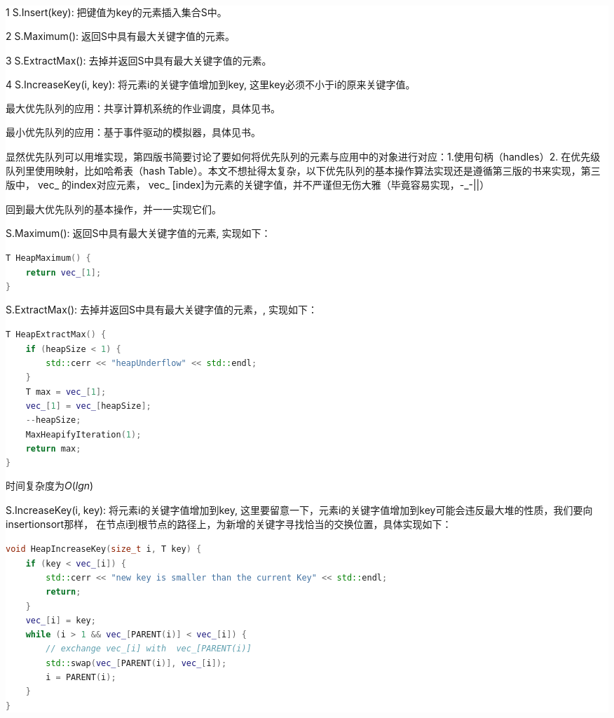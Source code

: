 1 S.Insert(key): 把键值为key的元素插入集合S中。

2 S.Maximum(): 返回S中具有最大关键字值的元素。

3 S.ExtractMax(): 去掉并返回S中具有最大关键字值的元素。

4 S.IncreaseKey(i, key): 将元素i的关键字值增加到key,  这里key必须不小于i的原来关键字值。

最大优先队列的应用：共享计算机系统的作业调度，具体见书。

最小优先队列的应用：基于事件驱动的模拟器，具体见书。

显然优先队列可以用堆实现，第四版书简要讨论了要如何将优先队列的元素与应用中的对象进行对应：1.使用句柄（handles）2. 在优先级队列里使用映射，比如哈希表（hash Table）。本文不想扯得太复杂，以下优先队列的基本操作算法实现还是遵循第三版的书来实现，第三版中， vec_ 的index对应元素， vec_ [index]为元素的关键字值，并不严谨但无伤大雅（毕竟容易实现，-_-||）

回到最大优先队列的基本操作，并一一实现它们。

S.Maximum(): 返回S中具有最大关键字值的元素, 实现如下：

```c++
T HeapMaximum() {
    return vec_[1];
}
```



S.ExtractMax(): 去掉并返回S中具有最大关键字值的元素，, 实现如下：

```c++
T HeapExtractMax() {
    if (heapSize < 1) {
        std::cerr << "heapUnderflow" << std::endl;
    }
    T max = vec_[1];
    vec_[1] = vec_[heapSize];
    --heapSize;
    MaxHeapifyIteration(1);
    return max;
}
```

时间复杂度为$O(lgn)$

S.IncreaseKey(i, key): 将元素i的关键字值增加到key, 这里要留意一下，元素i的关键字值增加到key可能会违反最大堆的性质，我们要向insertionsort那样， 在节点i到根节点的路径上，为新增的关键字寻找恰当的交换位置，具体实现如下：

```c++
void HeapIncreaseKey(size_t i, T key) {
    if (key < vec_[i]) {
        std::cerr << "new key is smaller than the current Key" << std::endl;
        return;
    }
    vec_[i] = key;
    while (i > 1 && vec_[PARENT(i)] < vec_[i]) {
        // exchange vec_[i] with  vec_[PARENT(i)]
        std::swap(vec_[PARENT(i)], vec_[i]);
        i = PARENT(i);
    }
}
```
